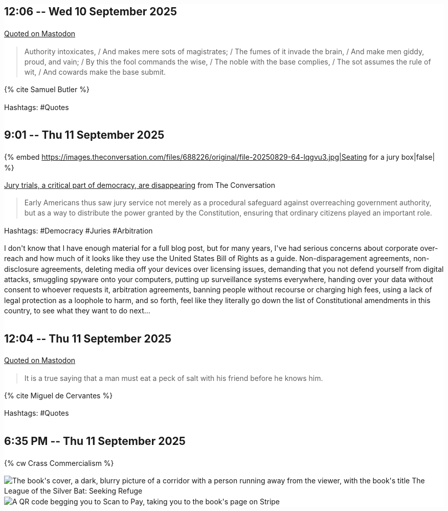 ## 12:06 -- Wed 10 September 2025

[<i class="fab fa-mastodon"></i> Quoted on Mastodon](https://mastodon.social/@jcolag/115180854341487718)

 > Authority intoxicates, / And makes mere sots of magistrates; / The fumes of it invade the brain, / And make men giddy, proud, and vain; / By this the fool commands the wise, / The noble with the base complies, / The sot assumes the rule of wit, / And cowards make the base submit.

{% cite Samuel Butler %}

Hashtags:  #Quotes

## 9:01 -- Thu 11 September 2025

{% embed https://images.theconversation.com/files/688226/original/file-20250829-64-lqgvu3.jpg|Seating for a jury box|false| %}

[<i class="fab fa-mastodon"></i>](https://mastodon.social/@jcolag/115185792521508744) [Jury trials, a critical part of democracy, are disappearing](https://theconversation.com/jury-trials-a-critical-part-of-democracy-are-disappearing-262471) from The Conversation

 > Early Americans thus saw jury service not merely as a procedural safeguard against overreaching government authority, but as a way to distribute the power granted by the Constitution, ensuring that ordinary citizens played an important role.

Hashtags:  #Democracy #Juries #Arbitration

I don't know that I have enough material for a full blog post, but for many years, I've had serious concerns about corporate over-reach and how much of it looks like they use the United States Bill of Rights as a guide.  Non-disparagement agreements, non-disclosure agreements, deleting media off your devices over licensing issues, demanding that you not defend yourself from digital attacks, smuggling spyware onto your computers, putting up surveillance systems everywhere, handing over your data without consent to whoever requests it, arbitration agreements, banning people without recourse or charging high fees, using a lack of legal protection as a loophole to harm, and so forth, feel like they literally go down the list of Constitutional amendments in this country, to see what they want to do next...

## 12:04 -- Thu 11 September 2025

[<i class="fab fa-mastodon"></i> Quoted on Mastodon](https://mastodon.social/@jcolag/115186510844092113)

 > It is a true saying that a man must eat a peck of salt with his friend before he knows him.

{% cite Miguel de Cervantes %}

Hashtags:  #Quotes

## 6:35 PM -- Thu 11 September 2025

{% cw Crass Commercialism %}

![The book's cover, a dark, blurry picture of a corridor with a person running away from the viewer, with the book's title The League of the Silver Bat: Seeking Refuge](/blog/assets/Seeking-Refuge-v2-Cover.png "I still like a lot about this cover")
![A QR code begging you to Scan to Pay, taking you to the book's page on Stripe](/blog/assets/qr_aFa4gzaPY9tx9KG17ubAs02.png "I should probably replace this with my own QR code, right...?")
